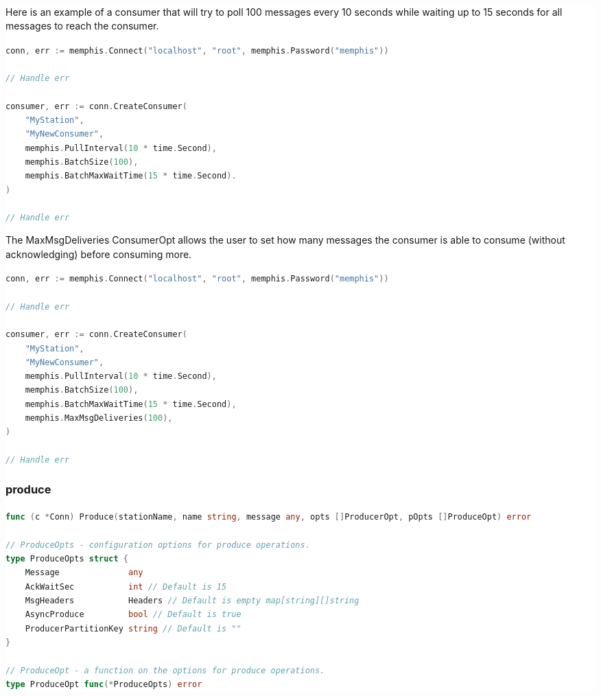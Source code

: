 Here is an example of a consumer that will try to poll 100 messages every 10 seconds while waiting up to 15 seconds for all messages to reach the consumer.

```go
conn, err := memphis.Connect("localhost", "root", memphis.Password("memphis"))

// Handle err

consumer, err := conn.CreateConsumer(
    "MyStation",
    "MyNewConsumer",
    memphis.PullInterval(10 * time.Second),
    memphis.BatchSize(100),
    memphis.BatchMaxWaitTime(15 * time.Second).
)

// Handle err
```

The MaxMsgDeliveries ConsumerOpt allows the user to set how many messages the consumer is able to consume (without acknowledging) before consuming more. 

```go
conn, err := memphis.Connect("localhost", "root", memphis.Password("memphis"))

// Handle err

consumer, err := conn.CreateConsumer(
    "MyStation",
    "MyNewConsumer",
    memphis.PullInterval(10 * time.Second),
    memphis.BatchSize(100),
    memphis.BatchMaxWaitTime(15 * time.Second),
    memphis.MaxMsgDeliveries(100),
)

// Handle err
```

### produce

```go
func (c *Conn) Produce(stationName, name string, message any, opts []ProducerOpt, pOpts []ProduceOpt) error

// ProduceOpts - configuration options for produce operations.
type ProduceOpts struct {
	Message              any
	AckWaitSec           int // Default is 15
	MsgHeaders           Headers // Default is empty map[string][]string
	AsyncProduce         bool // Default is true
	ProducerPartitionKey string // Default is ""
}

// ProduceOpt - a function on the options for produce operations.
type ProduceOpt func(*ProduceOpts) error
```
